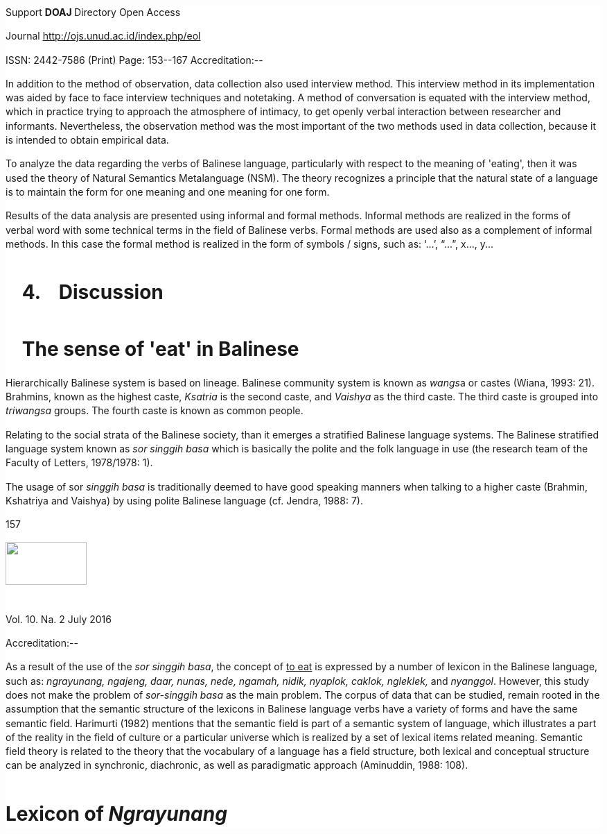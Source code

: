 <p><span class="font1">Support </span><span class="font2" style="font-weight:bold;">DOAJ </span><span class="font1">Directory Open Access</span></p>
<p><span class="font1">Journal </span><a href="http://ojs.unud.ac.id/index.php/eol"><span class="font1">http://ojs.unud.ac.id/index.php/eol</span></a></p>
<p><span class="font1">ISSN: 2442-7586 (Print) Page: 153--167 Accreditation:--</span></p>
<p><span class="font1">In addition to the method of observation, data collection also used interview method. This interview method in its implementation was aided by face to face interview techniques and notetaking. A method of conversation is equated with the interview method, which in practice trying to approach the atmosphere of intimacy, to get openly verbal interaction between researcher and informants. Nevertheless, the observation method was the most important of the two methods used in data collection, because it is intended to obtain empirical data.</span></p>
<p><span class="font1">To analyze the data regarding the verbs of Balinese language, particularly with respect to the meaning of 'eating', then it was used the theory of Natural Semantics Metalanguage (NSM). The theory recognizes a principle that the natural state of a language is to maintain the form for one meaning and one meaning for one form.</span></p>
<p><span class="font1">Results of the data analysis are presented using informal and formal methods. Informal methods are realized in the forms of verbal word with some technical terms in the field of Balinese verbs. Formal methods are used also as a complement of informal methods. In this case the formal method is realized in the form of symbols / signs, such as: ‘...’, “...”, x..., y...</span></p>
<ul style="list-style:none;"><li>
<h1><a name="bookmark12"></a><span class="font1" style="font-weight:bold;"><a name="bookmark13"></a>4. &nbsp;&nbsp;&nbsp;Discussion</span><br><br><span class="font1" style="font-weight:bold;"><a name="bookmark14"></a>The sense of 'eat' in Balinese</span></h1></li></ul>
<p><span class="font1">Hierarchically Balinese system is based on lineage. Balinese community system is known as </span><span class="font1" style="font-style:italic;">wangs</span><span class="font1">a or castes (Wiana, 1993: 21). Brahmins, known as the highest caste, </span><span class="font1" style="font-style:italic;">Ksatria</span><span class="font1"> is the second caste, and </span><span class="font1" style="font-style:italic;">Vaishya</span><span class="font1"> as the third caste. The third caste is grouped into </span><span class="font1" style="font-style:italic;">triwangsa</span><span class="font1"> groups. The fourth caste is known as common people.</span></p>
<p><span class="font1">Relating to the social strata of the Balinese society, than it emerges a stratified Balinese language systems. The Balinese stratified language system known as </span><span class="font1" style="font-style:italic;">sor singgih basa</span><span class="font1"> which is basically the polite and the folk language in use (the research team of the Faculty of Letters, 1978/1978: 1).</span></p>
<p><span class="font1">The usage of sor </span><span class="font1" style="font-style:italic;">singgih basa</span><span class="font1"> is traditionally deemed to have good speaking manners when talking to a higher caste (Brahmin, Kshatriya and Vaishya) by using polite Balinese language (cf. Jendra, 1988: 7).</span></p>
<div>
<p><span class="font1">157</span></p><img src="https://jurnal.harianregional.com/media/18945-5.png" alt="" style="width:88pt;height:47pt;">
</div><br clear="all">
<p><span class="font1">Vol. 10. Na. 2 July 2016</span></p>
<p><span class="font1">Accreditation:--</span></p>
<p><span class="font1">As a result of the use of the </span><span class="font1" style="font-style:italic;">sor singgih basa</span><span class="font1">, the concept of </span><span class="font1" style="text-decoration:underline;">to eat</span><span class="font1"> is expressed by a number of lexicon in the Balinese language, such as: </span><span class="font1" style="font-style:italic;">ngrayunang, ngajeng, daar, nunas, nede, ngamah, nidik, nyaplok, caklok, ngleklek,</span><span class="font1"> and </span><span class="font1" style="font-style:italic;">nyanggol</span><span class="font1">. However, this study does not make the problem of </span><span class="font1" style="font-style:italic;">sor-singgih basa</span><span class="font1"> as the main problem. The corpus of data that can be studied, remain rooted in the assumption that the semantic structure of the lexicons in Balinese language verbs have a variety of forms and have the same semantic field. Harimurti (1982) mentions that the semantic field is part of a semantic system of language, which illustrates a part of the reality in the field of culture or a particular universe which is realized by a set of lexical items related meaning. Semantic field theory is related to the theory that the vocabulary of a language has a field structure, both lexical and conceptual structure can be analyzed in synchronic, diachronic, as well as paradigmatic approach (Aminuddin, 1988: 108).</span></p>
<h1><a name="bookmark15"></a><span class="font1" style="font-weight:bold;"><a name="bookmark16"></a>Lexicon of </span><span class="font1" style="font-weight:bold;font-style:italic;">Ngrayunang</span></h1>